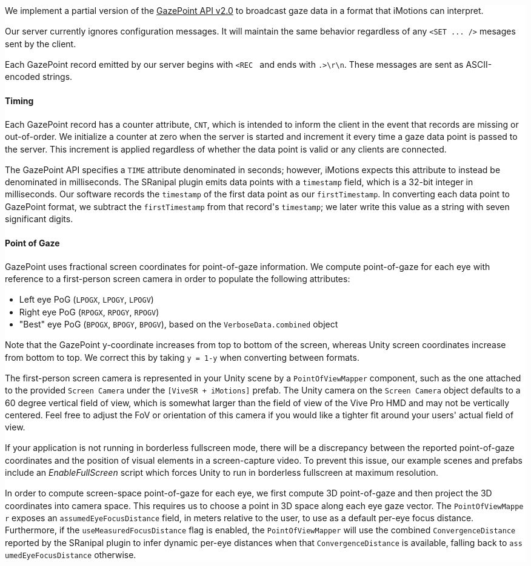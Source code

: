 We implement a partial version of the [GazePoint API v2.0](www.gazept.com/dl/Gazepoint_API_v2.0.pdf) to broadcast gaze data in a format that iMotions can interpret.

Our server currently ignores configuration messages. It will maintain the same behavior regardless of any `<SET ... />` mesages sent by the client.

Each GazePoint record emitted by our server begins with `<REC ` and ends with `.>\r\n`. These messages are sent as ASCII-encoded strings.

#### Timing

Each GazePoint record has a counter attribute, `CNT`, which is intended to inform the client in the event that records are missing or out-of-order. We initialize a counter at zero when the server is started and increment it every time a gaze data point is passed to the server. This increment is applied regardless of whether the data point is valid or any clients are connected.

The GazePoint API specifies a `TIME` attribute denominated in seconds; however, iMotions expects this attribute to instead be denominated in milliseconds. The SRanipal plugin emits data points with a `timestamp` field, which is a 32-bit integer in milliseconds. Our software records the `timestamp` of the first data point as our `firstTimestamp`. In converting each data point to GazePoint format, we subtract the `firstTimestamp` from that record's `timestamp`; we later write this value as a string with seven significant digits.

#### Point of Gaze

GazePoint uses fractional screen coordinates for point-of-gaze information. We compute point-of-gaze for each eye with reference to a first-person screen camera in order to populate the following attributes:

* Left eye PoG (`LPOGX`, `LPOGY`, `LPOGV`)
* Right eye PoG (`RPOGX`, `RPOGY`, `RPOGV`)
* "Best" eye PoG (`BPOGX`, `BPOGY`, `BPOGV`), based on the `VerboseData.combined` object

Note that the GazePoint y-coordinate increases from top to bottom of the screen, whereas Unity screen coordinates increase from bottom to top. We correct this by taking `y = 1-y` when converting between formats.

The first-person screen camera is represented in your Unity scene by a `PointOfViewMapper` component, such as the one attached to the provided `Screen Camera` under the `[ViveSR + iMotions]` prefab. The Unity camera on the `Screen Camera` object defaults to a 60 degree vertical field of view, which is somewhat larger than the field of view of the Vive Pro HMD and may not be vertically centered. Feel free to adjust the FoV or orientation of this camera if you would like a tighter fit around your users' actual field of view.

If your application is not running in borderless fullscreen mode, there will be a discrepancy between the reported point-of-gaze coordinates and the position of visual elements in a screen-capture video. To prevent this issue, our example scenes and prefabs include an *EnableFullScreen* script which forces Unity to run in borderless fullscreen at maximum resolution.

In order to compute screen-space point-of-gaze for each eye, we first compute 3D point-of-gaze and then project the 3D coordinates into camera space. This requires us to choose a point in 3D space along each eye gaze vector. The `PointOfViewMapper` exposes an `assumedEyeFocusDistance` field, in meters relative to the user, to use as a default per-eye focus distance. Furthermore, if the `useMeasuredFocusDistance` flag is enabled, the `PointOfViewMapper` will use the combined `ConvergenceDistance` reported by the SRanipal plugin to infer dynamic per-eye distances when that `ConvergenceDistance` is available, falling back to `assumedEyeFocusDistance` otherwise. 
